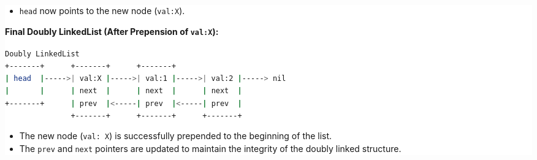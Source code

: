 - `head` now points to the new node (`val:X`).

**Final Doubly LinkedList (After Prepension of `val:X`):**

```bash
Doubly LinkedList
+-------+      +-------+      +-------+
| head  |----->| val:X |----->| val:1 |----->| val:2 |-----> nil
|       |      | next  |      | next  |      | next  |
+-------+      | prev  |<-----| prev  |<-----| prev  |
               +-------+      +-------+      +-------+
```

- The new node (`val: X`) is successfully prepended to the beginning of the list.
- The `prev` and `next` pointers are updated to maintain the integrity of the doubly linked structure.
